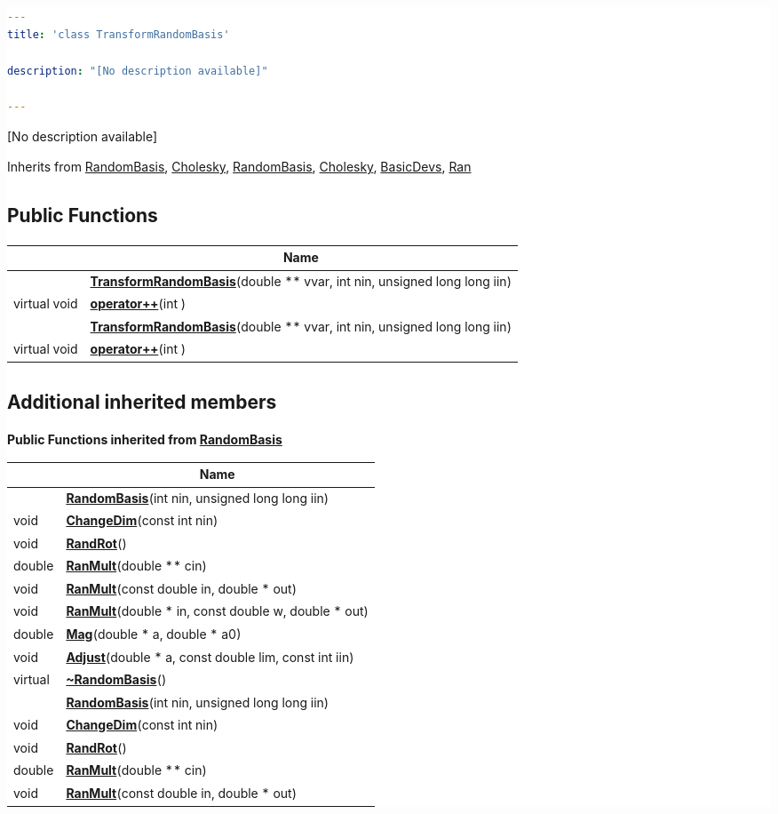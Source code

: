```yaml
---
title: 'class TransformRandomBasis'

description: "[No description available]"

---
```









[No description available]

Inherits from [RandomBasis](/documentation/code/colliderbit/classes/classrandombasis/), [Cholesky](/documentation/code/colliderbit/classes/classcholesky/), [RandomBasis](/documentation/code/colliderbit/classes/classrandombasis/), [Cholesky](/documentation/code/colliderbit/classes/classcholesky/), [BasicDevs](/documentation/code/colliderbit/classes/classbasicdevs/), [Ran](/documentation/code/colliderbit/classes/classran/)

## Public Functions

|                | Name           |
| -------------- | -------------- |
| | **[TransformRandomBasis](/documentation/code/colliderbit/classes/classtransformrandombasis/#function-transformrandombasis)**(double ** vvar, int nin, unsigned long long iin) |
| virtual void | **[operator++](/documentation/code/colliderbit/classes/classtransformrandombasis/#function-operator++)**(int ) |
| | **[TransformRandomBasis](/documentation/code/colliderbit/classes/classtransformrandombasis/#function-transformrandombasis)**(double ** vvar, int nin, unsigned long long iin) |
| virtual void | **[operator++](/documentation/code/colliderbit/classes/classtransformrandombasis/#function-operator++)**(int ) |

## Additional inherited members

**Public Functions inherited from [RandomBasis](/documentation/code/colliderbit/classes/classrandombasis/)**

|                | Name           |
| -------------- | -------------- |
| | **[RandomBasis](/documentation/code/colliderbit/classes/classrandombasis/#function-randombasis)**(int nin, unsigned long long iin) |
| void | **[ChangeDim](/documentation/code/colliderbit/classes/classrandombasis/#function-changedim)**(const int nin) |
| void | **[RandRot](/documentation/code/colliderbit/classes/classrandombasis/#function-randrot)**() |
| double | **[RanMult](/documentation/code/colliderbit/classes/classrandombasis/#function-ranmult)**(double ** cin) |
| void | **[RanMult](/documentation/code/colliderbit/classes/classrandombasis/#function-ranmult)**(const double in, double * out) |
| void | **[RanMult](/documentation/code/colliderbit/classes/classrandombasis/#function-ranmult)**(double * in, const double w, double * out) |
| double | **[Mag](/documentation/code/colliderbit/classes/classrandombasis/#function-mag)**(double * a, double * a0) |
| void | **[Adjust](/documentation/code/colliderbit/classes/classrandombasis/#function-adjust)**(double * a, const double lim, const int iin) |
| virtual | **[~RandomBasis](/documentation/code/colliderbit/classes/classrandombasis/#function-~randombasis)**() |
| | **[RandomBasis](/documentation/code/colliderbit/classes/classrandombasis/#function-randombasis)**(int nin, unsigned long long iin) |
| void | **[ChangeDim](/documentation/code/colliderbit/classes/classrandombasis/#function-changedim)**(const int nin) |
| void | **[RandRot](/documentation/code/colliderbit/classes/classrandombasis/#function-randrot)**() |
| double | **[RanMult](/documentation/code/colliderbit/classes/classrandombasis/#function-ranmult)**(double ** cin) |
| void | **[RanMult](/documentation/code/colliderbit/classes/classrandombasis/#function-ranmult)**(const double in, double * out) |